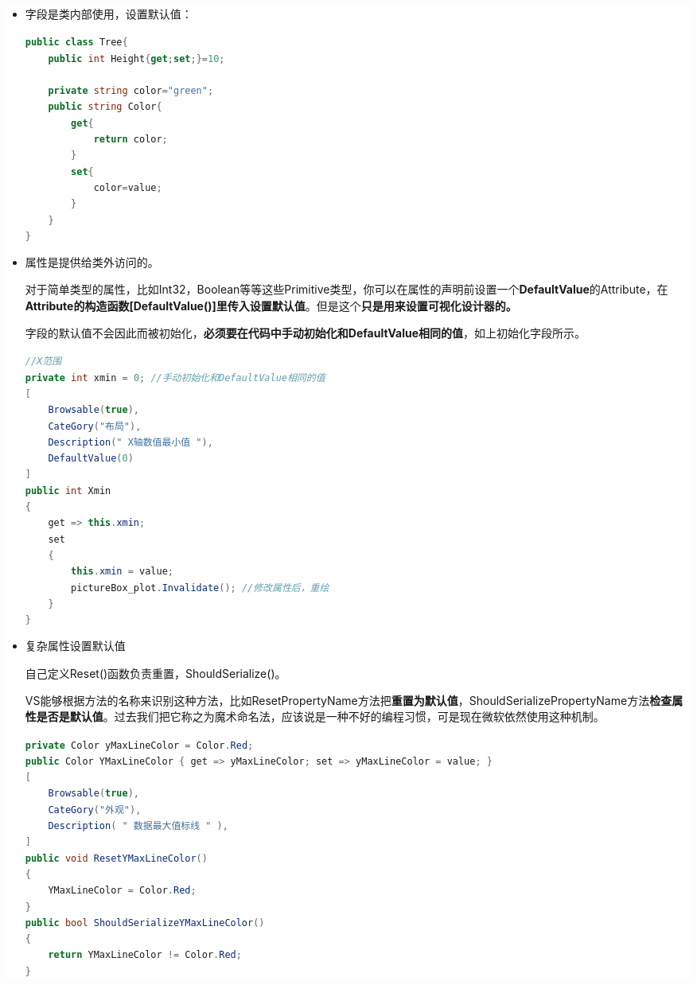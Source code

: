 * 字段是类内部使用，设置默认值：

  ```c#
  public class Tree{
      public int Height{get;set;}=10;
      
      private string color="green";
      public string Color{
          get{
              return color;
          }
          set{
              color=value;
          }
      }
  }
  ```

* 属性是提供给类外访问的。

  对于简单类型的属性，比如Int32，Boolean等等这些Primitive类型，你可以在属性的声明前设置一个**DefaultValue**的Attribute，在**Attribute的构造函数[DefaultValue()]里传入设置默认值**。但是这个**只是用来设置可视化设计器的。**

  字段的默认值不会因此而被初始化，**必须要在代码中手动初始化和DefaultValue相同的值**，如上初始化字段所示。

  ```c#
  //X范围
  private int xmin = 0;	//手动初始化和DefaultValue相同的值
  [
      Browsable(true),
      CateGory("布局"),
      Description(" X轴数值最小值 "),
      DefaultValue(0)
  ]
  public int Xmin
  {
      get => this.xmin;
      set
      {
          this.xmin = value;
          pictureBox_plot.Invalidate();	//修改属性后，重绘
      }
  }
  ```

* 复杂属性设置默认值

  自己定义Reset()函数负责重置，ShouldSerialize()。

  VS能够根据方法的名称来识别这种方法，比如ResetPropertyName方法把**重置为默认值**，ShouldSerializePropertyName方法**检查属性是否是默认值**。过去我们把它称之为魔术命名法，应该说是一种不好的编程习惯，可是现在微软依然使用这种机制。

  ```c#
  private Color yMaxLineColor = Color.Red;
  public Color YMaxLineColor { get => yMaxLineColor; set => yMaxLineColor = value; }
  [
      Browsable(true),
      CateGory("外观"),
      Description( " 数据最大值标线 " ),
  ]
  public void ResetYMaxLineColor()
  {
      YMaxLineColor = Color.Red;
  }
  public bool ShouldSerializeYMaxLineColor()
  {
      return YMaxLineColor != Color.Red;
  }
  ```